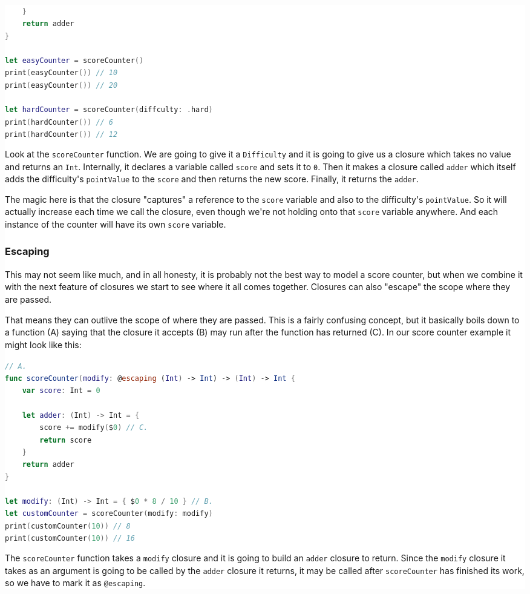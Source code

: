 ```swift
    }
    return adder
}

let easyCounter = scoreCounter()
print(easyCounter()) // 10
print(easyCounter()) // 20

let hardCounter = scoreCounter(diffculty: .hard)
print(hardCounter()) // 6
print(hardCounter()) // 12

```

Look at the `scoreCounter` function. We are going to give it a `Difficulty` and it is going to give us a closure which takes no value and returns an `Int`. Internally, it declares a variable called `score` and sets it to `0`. Then it makes a closure called `adder` which itself adds the difficulty's `pointValue` to the `score` and then returns the new score. Finally, it returns the `adder`.

The magic here is that the closure "captures" a reference to the `score` variable and also to the difficulty's `pointValue`. So it will actually increase each time we call the closure, even though we're not holding onto that `score` variable anywhere. And each instance of the counter will have its own `score` variable.

### Escaping
This may not seem like much, and in all honesty, it is probably not the best way to model a score counter, but when we combine it with the next feature of closures we start to see where it all comes together. Closures can also "escape" the scope where they are passed.

That means they can outlive the scope of where they are passed. This is a fairly confusing concept, but it basically boils down to a function (A) saying that the closure it accepts (B) may run after the function has returned (C). In our score counter example it might look like this:

```swift
// A.
func scoreCounter(modify: @escaping (Int) -> Int) -> (Int) -> Int {
    var score: Int = 0

    let adder: (Int) -> Int = {
        score += modify($0) // C.
        return score
    }
    return adder
}

let modify: (Int) -> Int = { $0 * 8 / 10 } // B.
let customCounter = scoreCounter(modify: modify)
print(customCounter(10)) // 8
print(customCounter(10)) // 16
```

The `scoreCounter` function takes a `modify` closure and it is going to build an `adder` closure to return. Since the `modify` closure it takes as an argument is going to be called by the `adder` closure it returns, it may be called after `scoreCounter` has finished its work, so we have to mark it as `@escaping`.
